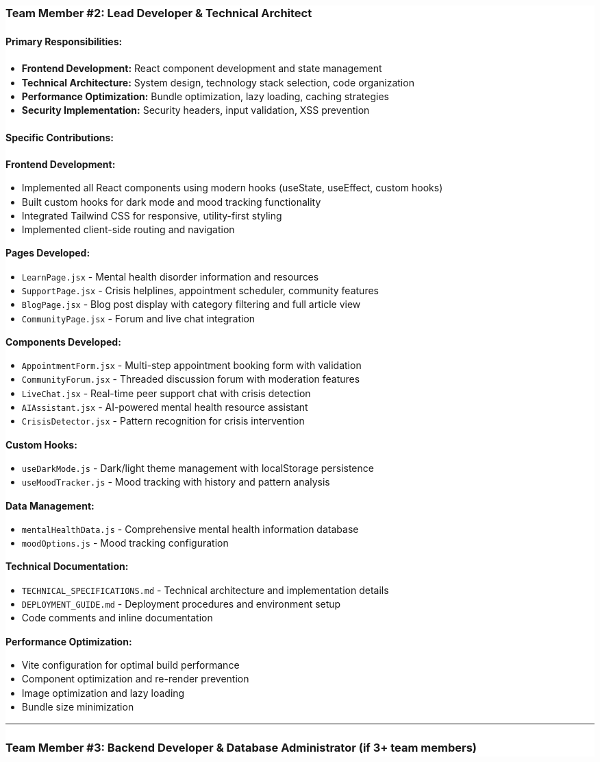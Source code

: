 
### Team Member #2: Lead Developer & Technical Architect

#### Primary Responsibilities:
- **Frontend Development:** React component development and state management
- **Technical Architecture:** System design, technology stack selection, code organization
- **Performance Optimization:** Bundle optimization, lazy loading, caching strategies
- **Security Implementation:** Security headers, input validation, XSS prevention

#### Specific Contributions:

**Frontend Development:**
- Implemented all React components using modern hooks (useState, useEffect, custom hooks)
- Built custom hooks for dark mode and mood tracking functionality
- Integrated Tailwind CSS for responsive, utility-first styling
- Implemented client-side routing and navigation

**Pages Developed:**
- `LearnPage.jsx` - Mental health disorder information and resources
- `SupportPage.jsx` - Crisis helplines, appointment scheduler, community features
- `BlogPage.jsx` - Blog post display with category filtering and full article view
- `CommunityPage.jsx` - Forum and live chat integration

**Components Developed:**
- `AppointmentForm.jsx` - Multi-step appointment booking form with validation
- `CommunityForum.jsx` - Threaded discussion forum with moderation features
- `LiveChat.jsx` - Real-time peer support chat with crisis detection
- `AIAssistant.jsx` - AI-powered mental health resource assistant
- `CrisisDetector.jsx` - Pattern recognition for crisis intervention

**Custom Hooks:**
- `useDarkMode.js` - Dark/light theme management with localStorage persistence
- `useMoodTracker.js` - Mood tracking with history and pattern analysis

**Data Management:**
- `mentalHealthData.js` - Comprehensive mental health information database
- `moodOptions.js` - Mood tracking configuration

**Technical Documentation:**
- `TECHNICAL_SPECIFICATIONS.md` - Technical architecture and implementation details
- `DEPLOYMENT_GUIDE.md` - Deployment procedures and environment setup
- Code comments and inline documentation

**Performance Optimization:**
- Vite configuration for optimal build performance
- Component optimization and re-render prevention
- Image optimization and lazy loading
- Bundle size minimization

---

### Team Member #3: Backend Developer & Database Administrator (if 3+ team members)
